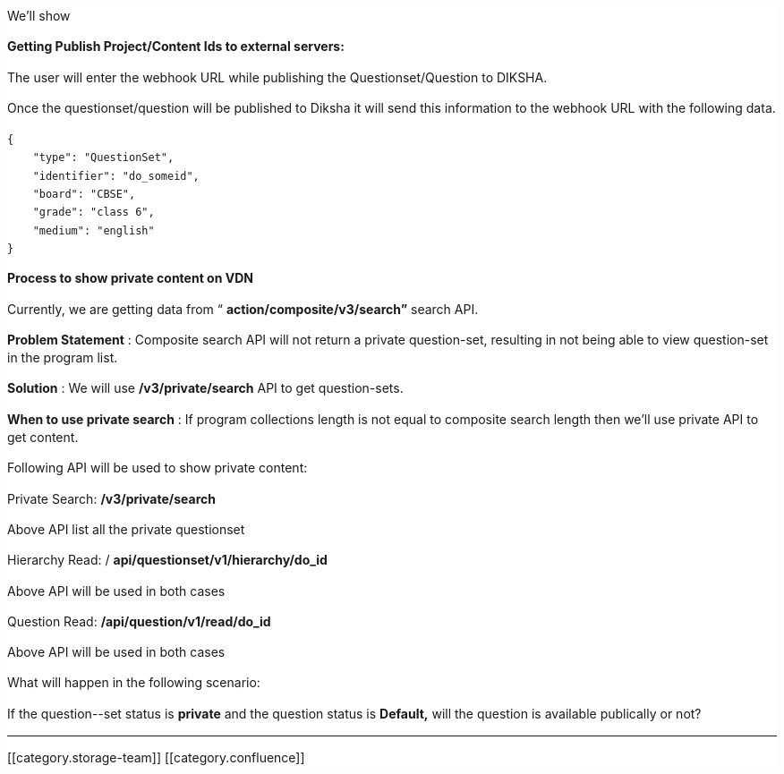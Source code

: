 We’ll show

**Getting Publish Project/Content Ids to external servers:**

The user will enter the webhook URL while publishing the Questionset/Question to DIKSHA.

Once the questionset/question will be published to Diksha it will send this information to the webhook URL with the following data.

```
{
    "type": "QuestionSet",
    "identifier": "do_someid",
    "board": "CBSE",
    "grade": "class 6",
    "medium": "english"
}
```

**Process to show private content on VDN**

Currently, we are getting data from “ **action/composite/v3/search”** search API.

**Problem Statement** : Composite search API will not return a private question-set, resulting in not being able to view question-set in the program list.

**Solution** : We will use **/v3/private/search** API to get question-sets.

**When to use private search** : If program collections length is not equal to composite search length then we’ll use private API to get content.

Following API will be used to show private content:

Private Search: **/v3/private/search**

Above API list all the private questionset

Hierarchy Read: / **api/questionset/v1/hierarchy/do\_id**

Above API will be used in both cases

Question Read: **/api/question/v1/read/do\_id**

Above API will be used in both cases

What will happen in the following scenario:

If the question--set status is **private** and the question status is **Default,** will the question is available publically or not?

***

\[\[category.storage-team]] \[\[category.confluence]]
